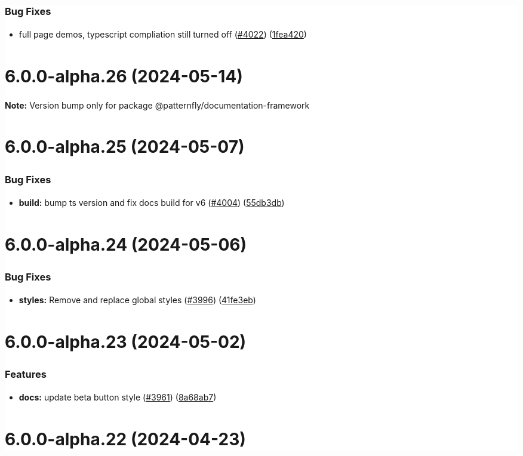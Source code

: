 
### Bug Fixes

* full page demos, typescript compliation still turned off ([#4022](https://github.com/patternfly/patternfly-org/issues/4022)) ([1fea420](https://github.com/patternfly/patternfly-org/commit/1fea42035c875a36c45522dcd3f69176c35c88a7))





# 6.0.0-alpha.26 (2024-05-14)

**Note:** Version bump only for package @patternfly/documentation-framework





# 6.0.0-alpha.25 (2024-05-07)


### Bug Fixes

* **build:** bump ts version and fix docs build for v6 ([#4004](https://github.com/patternfly/patternfly-org/issues/4004)) ([55db3db](https://github.com/patternfly/patternfly-org/commit/55db3db9d8f0b47b323ce921ac42f06d8515c9b6))





# 6.0.0-alpha.24 (2024-05-06)


### Bug Fixes

* **styles:** Remove and replace global styles ([#3996](https://github.com/patternfly/patternfly-org/issues/3996)) ([41fe3eb](https://github.com/patternfly/patternfly-org/commit/41fe3eba104cc7ef49898fc1b614777bdbd04b22))





# 6.0.0-alpha.23 (2024-05-02)


### Features

* **docs:** update beta button style ([#3961](https://github.com/patternfly/patternfly-org/issues/3961)) ([8a68ab7](https://github.com/patternfly/patternfly-org/commit/8a68ab7852643aac54282923b34feff090be1101))





# 6.0.0-alpha.22 (2024-04-23)
